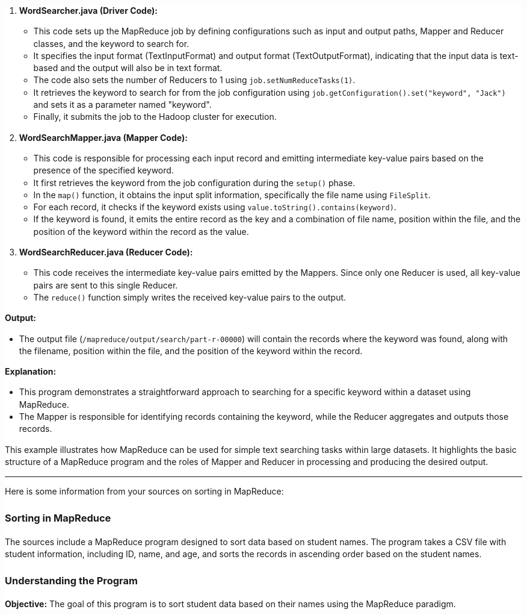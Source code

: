 1.  **WordSearcher.java (Driver Code):** 

    *   This code sets up the MapReduce job by defining configurations such as input and output paths, Mapper and Reducer classes, and the keyword to search for. 
    *   It specifies the input format (TextInputFormat) and output format (TextOutputFormat), indicating that the input data is text-based and the output will also be in text format.
    *   The code also sets the number of Reducers to 1 using `job.setNumReduceTasks(1)`.
    *   It retrieves the keyword to search for from the job configuration using `job.getConfiguration().set("keyword", "Jack")` and sets it as a parameter named "keyword". 
    *   Finally, it submits the job to the Hadoop cluster for execution.
2.  **WordSearchMapper.java (Mapper Code):** 

    *   This code is responsible for processing each input record and emitting intermediate key-value pairs based on the presence of the specified keyword. 
    *   It first retrieves the keyword from the job configuration during the `setup()` phase. 
    *   In the `map()` function, it obtains the input split information, specifically the file name using `FileSplit`. 
    *   For each record, it checks if the keyword exists using `value.toString().contains(keyword)`.
    *   If the keyword is found, it emits the entire record as the key and a combination of file name, position within the file, and the position of the keyword within the record as the value.
3.  **WordSearchReducer.java (Reducer Code):** 

    *   This code receives the intermediate key-value pairs emitted by the Mappers. Since only one Reducer is used, all key-value pairs are sent to this single Reducer. 
    *   The `reduce()` function simply writes the received key-value pairs to the output.

**Output:** 

*   The output file (`/mapreduce/output/search/part-r-00000`) will contain the records where the keyword was found, along with the filename, position within the file, and the position of the keyword within the record.

**Explanation:**

*   This program demonstrates a straightforward approach to searching for a specific keyword within a dataset using MapReduce. 
*   The Mapper is responsible for identifying records containing the keyword, while the Reducer aggregates and outputs those records.

This example illustrates how MapReduce can be used for simple text searching tasks within large datasets. It highlights the basic structure of a MapReduce program and the roles of Mapper and Reducer in processing and producing the desired output.

---

Here is some information from your sources on sorting in MapReduce:

### Sorting in MapReduce

The sources include a MapReduce program designed to sort data based on student names.  The program takes a CSV file with student information, including ID, name, and age, and sorts the records in ascending order based on the student names. 

### Understanding the Program

**Objective:**  The goal of this program is to sort student data based on their names using the MapReduce paradigm.
